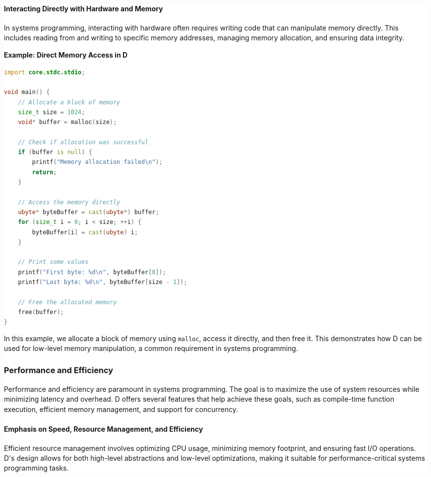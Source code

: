 #### Interacting Directly with Hardware and Memory

In systems programming, interacting with hardware often requires writing code that can manipulate memory directly. This includes reading from and writing to specific memory addresses, managing memory allocation, and ensuring data integrity.

**Example: Direct Memory Access in D**

```d
import core.stdc.stdio;

void main() {
    // Allocate a block of memory
    size_t size = 1024;
    void* buffer = malloc(size);

    // Check if allocation was successful
    if (buffer is null) {
        printf("Memory allocation failed\n");
        return;
    }

    // Access the memory directly
    ubyte* byteBuffer = cast(ubyte*) buffer;
    for (size_t i = 0; i < size; ++i) {
        byteBuffer[i] = cast(ubyte) i;
    }

    // Print some values
    printf("First byte: %d\n", byteBuffer[0]);
    printf("Last byte: %d\n", byteBuffer[size - 1]);

    // Free the allocated memory
    free(buffer);
}
```

In this example, we allocate a block of memory using `malloc`, access it directly, and then free it. This demonstrates how D can be used for low-level memory manipulation, a common requirement in systems programming.

### Performance and Efficiency

Performance and efficiency are paramount in systems programming. The goal is to maximize the use of system resources while minimizing latency and overhead. D offers several features that help achieve these goals, such as compile-time function execution, efficient memory management, and support for concurrency.

#### Emphasis on Speed, Resource Management, and Efficiency

Efficient resource management involves optimizing CPU usage, minimizing memory footprint, and ensuring fast I/O operations. D's design allows for both high-level abstractions and low-level optimizations, making it suitable for performance-critical systems programming tasks.
